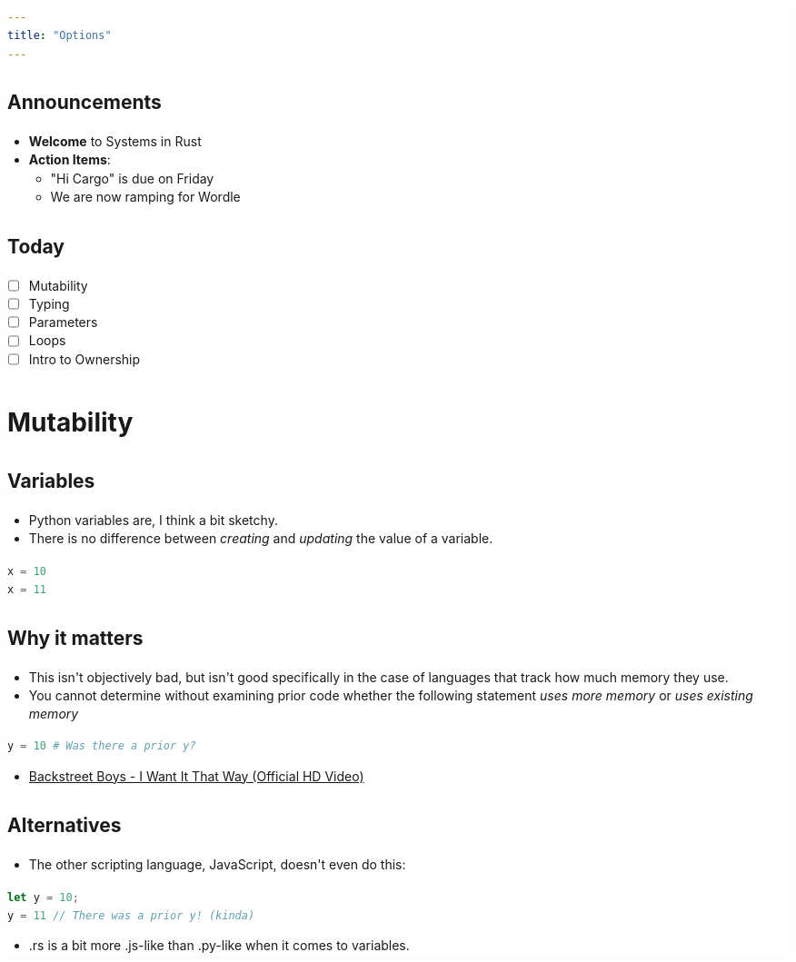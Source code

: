 ```yaml
---
title: "Options"
---
```


## Announcements

- **Welcome** to Systems in Rust
- **Action Items**:
  - "Hi Cargo" is due on Friday
  - We are now ramping for Wordle

## Today

- [ ] Mutability
- [ ] Typing
- [ ] Parameters
- [ ] Loops
- [ ] Intro to Ownership

# Mutability

## Variables

- Python variables are, I think a bit sketchy.
- There is no difference between *creating* and *updating* the value of a variable.
```{.py filename="file.py"}
x = 10
x = 11
```

## Why it matters

- This isn't objectively bad, but isn't good specifically in the case of languages that track how much memory they use.
- You cannot determine without examining prior code whether the following statement *uses more memory* or *uses existing memory*
```{.py filename="file.py"}
y = 10 # Was there a prior y?
```
- [Backstreet Boys - I Want It That Way (Official HD Video)](https://www.youtube.com/watch?v=4fndeDfaWCg)

## Alternatives

- The other scripting language, JavaScript, doesn't even do this:
```{.js filename="script.js"}
let y = 10;
y = 11 // There was a prior y! (kinda)
```
- .rs is a bit more .js-like than .py-like when it comes to variables.
